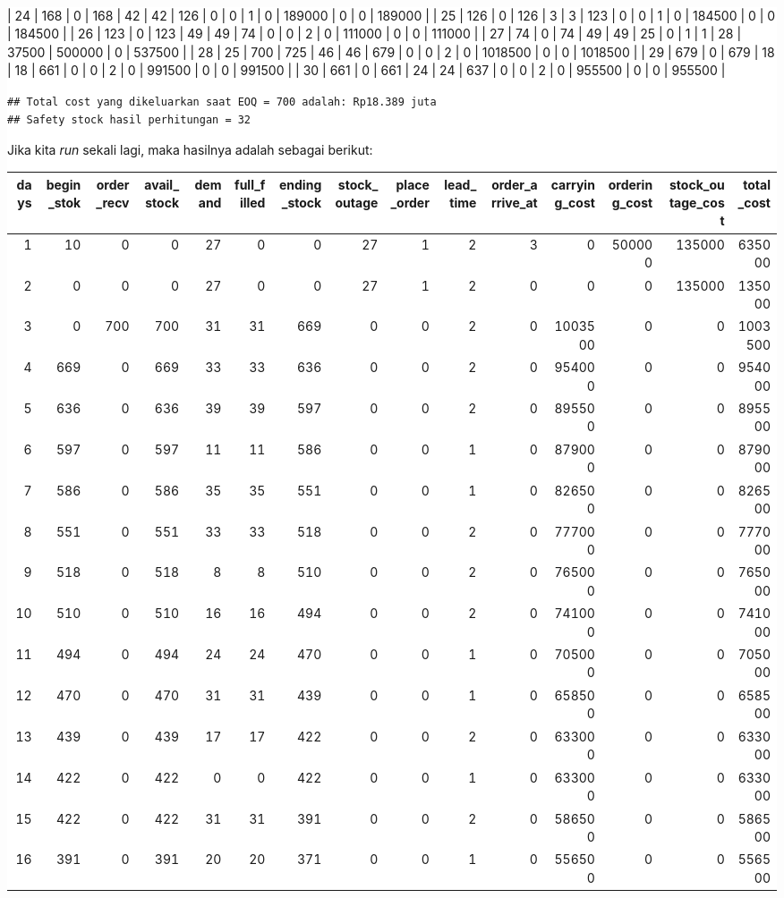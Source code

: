 |   24 |         168 |           0 |          168 |     42 |           42 |           126 |             0 |            0 |          1 |                 0 |         189000 |              0 |                   0 |      189000 |
|   25 |         126 |           0 |          126 |      3 |            3 |           123 |             0 |            0 |          1 |                 0 |         184500 |              0 |                   0 |      184500 |
|   26 |         123 |           0 |          123 |     49 |           49 |            74 |             0 |            0 |          2 |                 0 |         111000 |              0 |                   0 |      111000 |
|   27 |          74 |           0 |           74 |     49 |           49 |            25 |             0 |            1 |          1 |                28 |          37500 |         500000 |                   0 |      537500 |
|   28 |          25 |         700 |          725 |     46 |           46 |           679 |             0 |            0 |          2 |                 0 |        1018500 |              0 |                   0 |     1018500 |
|   29 |         679 |           0 |          679 |     18 |           18 |           661 |             0 |            0 |          2 |                 0 |         991500 |              0 |                   0 |      991500 |
|   30 |         661 |           0 |          661 |     24 |           24 |           637 |             0 |            0 |          2 |                 0 |         955500 |              0 |                   0 |      955500 |

    ## Total cost yang dikeluarkan saat EOQ = 700 adalah: Rp18.389 juta
    ## Safety stock hasil perhitungan = 32

Jika kita *run* sekali lagi, maka hasilnya adalah sebagai berikut:

| days | begin\_stok | order\_recv | avail\_stock | demand | full\_filled | ending\_stock | stock\_outage | place\_order | lead\_time | order\_arrive\_at | carrying\_cost | ordering\_cost | stock\_outage\_cost | total\_cost |
| ---: | ----------: | ----------: | -----------: | -----: | -----------: | ------------: | ------------: | -----------: | ---------: | ----------------: | -------------: | -------------: | ------------------: | ----------: |
|    1 |          10 |           0 |            0 |     27 |            0 |             0 |            27 |            1 |          2 |                 3 |              0 |         500000 |              135000 |      635000 |
|    2 |           0 |           0 |            0 |     27 |            0 |             0 |            27 |            1 |          2 |                 0 |              0 |              0 |              135000 |      135000 |
|    3 |           0 |         700 |          700 |     31 |           31 |           669 |             0 |            0 |          2 |                 0 |        1003500 |              0 |                   0 |     1003500 |
|    4 |         669 |           0 |          669 |     33 |           33 |           636 |             0 |            0 |          2 |                 0 |         954000 |              0 |                   0 |      954000 |
|    5 |         636 |           0 |          636 |     39 |           39 |           597 |             0 |            0 |          2 |                 0 |         895500 |              0 |                   0 |      895500 |
|    6 |         597 |           0 |          597 |     11 |           11 |           586 |             0 |            0 |          1 |                 0 |         879000 |              0 |                   0 |      879000 |
|    7 |         586 |           0 |          586 |     35 |           35 |           551 |             0 |            0 |          1 |                 0 |         826500 |              0 |                   0 |      826500 |
|    8 |         551 |           0 |          551 |     33 |           33 |           518 |             0 |            0 |          2 |                 0 |         777000 |              0 |                   0 |      777000 |
|    9 |         518 |           0 |          518 |      8 |            8 |           510 |             0 |            0 |          2 |                 0 |         765000 |              0 |                   0 |      765000 |
|   10 |         510 |           0 |          510 |     16 |           16 |           494 |             0 |            0 |          2 |                 0 |         741000 |              0 |                   0 |      741000 |
|   11 |         494 |           0 |          494 |     24 |           24 |           470 |             0 |            0 |          1 |                 0 |         705000 |              0 |                   0 |      705000 |
|   12 |         470 |           0 |          470 |     31 |           31 |           439 |             0 |            0 |          1 |                 0 |         658500 |              0 |                   0 |      658500 |
|   13 |         439 |           0 |          439 |     17 |           17 |           422 |             0 |            0 |          2 |                 0 |         633000 |              0 |                   0 |      633000 |
|   14 |         422 |           0 |          422 |      0 |            0 |           422 |             0 |            0 |          1 |                 0 |         633000 |              0 |                   0 |      633000 |
|   15 |         422 |           0 |          422 |     31 |           31 |           391 |             0 |            0 |          2 |                 0 |         586500 |              0 |                   0 |      586500 |
|   16 |         391 |           0 |          391 |     20 |           20 |           371 |             0 |            0 |          1 |                 0 |         556500 |              0 |                   0 |      556500 |